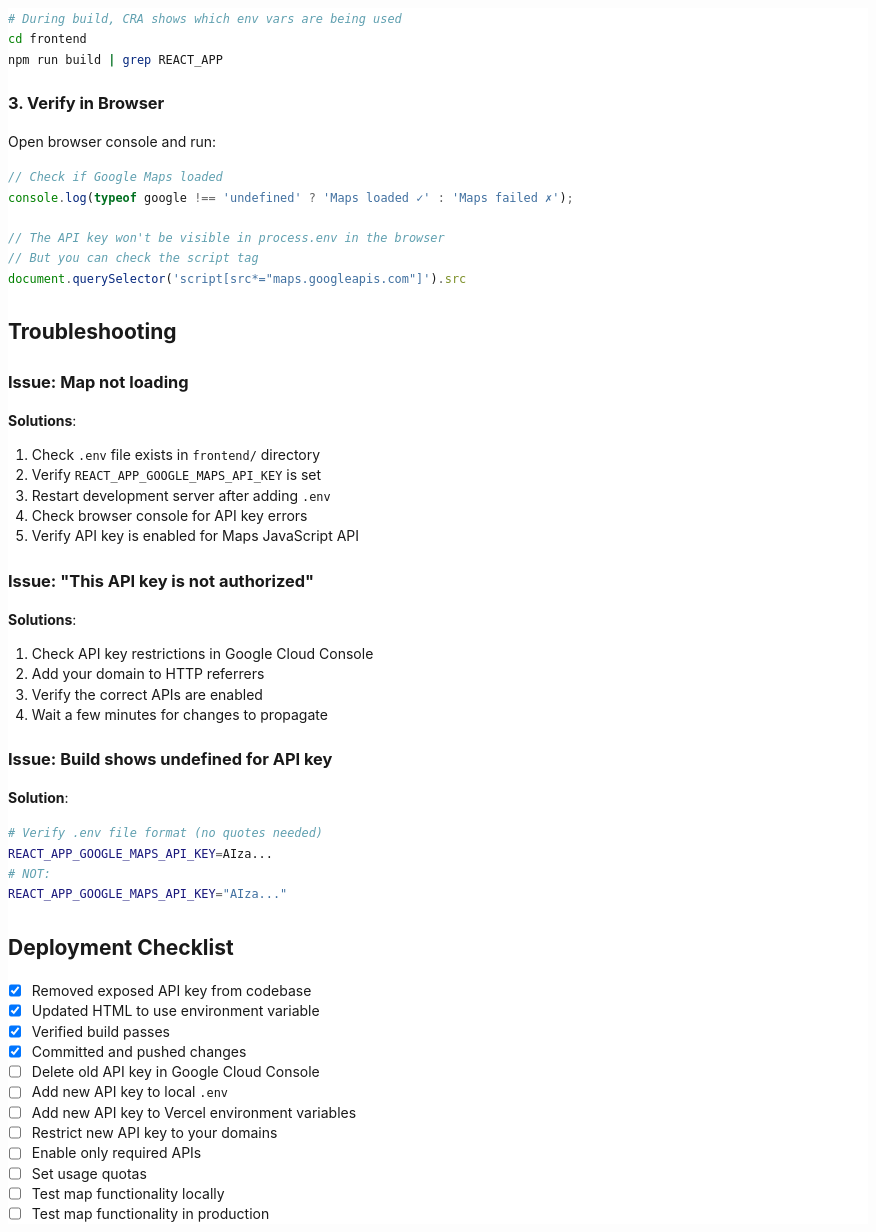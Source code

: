 ```bash
# During build, CRA shows which env vars are being used
cd frontend
npm run build | grep REACT_APP
```

### 3. Verify in Browser

Open browser console and run:
```javascript
// Check if Google Maps loaded
console.log(typeof google !== 'undefined' ? 'Maps loaded ✓' : 'Maps failed ✗');

// The API key won't be visible in process.env in the browser
// But you can check the script tag
document.querySelector('script[src*="maps.googleapis.com"]').src
```

## Troubleshooting

### Issue: Map not loading

**Solutions**:
1. Check `.env` file exists in `frontend/` directory
2. Verify `REACT_APP_GOOGLE_MAPS_API_KEY` is set
3. Restart development server after adding `.env`
4. Check browser console for API key errors
5. Verify API key is enabled for Maps JavaScript API

### Issue: "This API key is not authorized"

**Solutions**:
1. Check API key restrictions in Google Cloud Console
2. Add your domain to HTTP referrers
3. Verify the correct APIs are enabled
4. Wait a few minutes for changes to propagate

### Issue: Build shows undefined for API key

**Solution**:
```bash
# Verify .env file format (no quotes needed)
REACT_APP_GOOGLE_MAPS_API_KEY=AIza...
# NOT:
REACT_APP_GOOGLE_MAPS_API_KEY="AIza..."
```

## Deployment Checklist

- [x] Removed exposed API key from codebase
- [x] Updated HTML to use environment variable
- [x] Verified build passes
- [x] Committed and pushed changes
- [ ] Delete old API key in Google Cloud Console
- [ ] Add new API key to local `.env`
- [ ] Add new API key to Vercel environment variables
- [ ] Restrict new API key to your domains
- [ ] Enable only required APIs
- [ ] Set usage quotas
- [ ] Test map functionality locally
- [ ] Test map functionality in production
